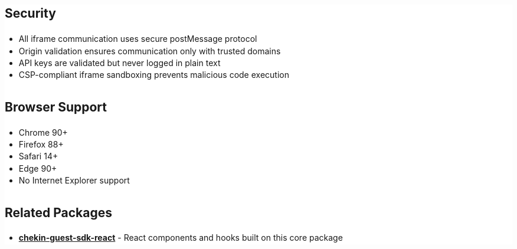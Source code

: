 ## Security

- All iframe communication uses secure postMessage protocol
- Origin validation ensures communication only with trusted domains
- API keys are validated but never logged in plain text
- CSP-compliant iframe sandboxing prevents malicious code execution

## Browser Support

- Chrome 90+
- Firefox 88+
- Safari 14+
- Edge 90+
- No Internet Explorer support

## Related Packages

- **[chekin-guest-sdk-react](../react/README.md)** - React components and hooks built on this core package